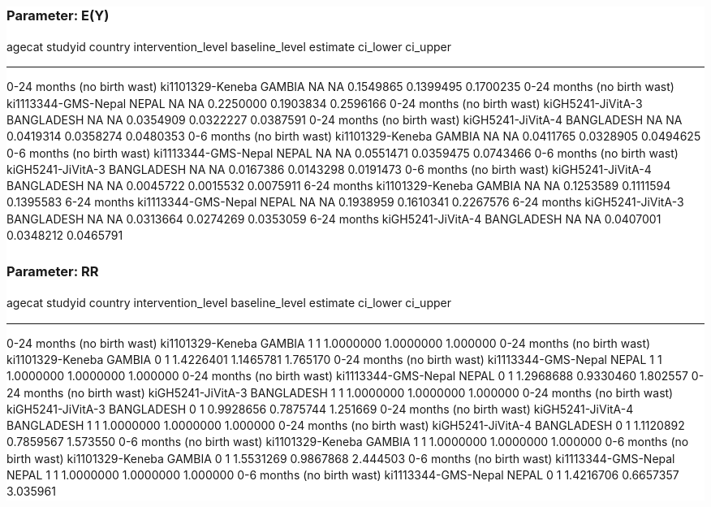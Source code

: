
### Parameter: E(Y)


agecat                        studyid               country      intervention_level   baseline_level     estimate    ci_lower    ci_upper
----------------------------  --------------------  -----------  -------------------  ---------------  ----------  ----------  ----------
0-24 months (no birth wast)   ki1101329-Keneba      GAMBIA       NA                   NA                0.1549865   0.1399495   0.1700235
0-24 months (no birth wast)   ki1113344-GMS-Nepal   NEPAL        NA                   NA                0.2250000   0.1903834   0.2596166
0-24 months (no birth wast)   kiGH5241-JiVitA-3     BANGLADESH   NA                   NA                0.0354909   0.0322227   0.0387591
0-24 months (no birth wast)   kiGH5241-JiVitA-4     BANGLADESH   NA                   NA                0.0419314   0.0358274   0.0480353
0-6 months (no birth wast)    ki1101329-Keneba      GAMBIA       NA                   NA                0.0411765   0.0328905   0.0494625
0-6 months (no birth wast)    ki1113344-GMS-Nepal   NEPAL        NA                   NA                0.0551471   0.0359475   0.0743466
0-6 months (no birth wast)    kiGH5241-JiVitA-3     BANGLADESH   NA                   NA                0.0167386   0.0143298   0.0191473
0-6 months (no birth wast)    kiGH5241-JiVitA-4     BANGLADESH   NA                   NA                0.0045722   0.0015532   0.0075911
6-24 months                   ki1101329-Keneba      GAMBIA       NA                   NA                0.1253589   0.1111594   0.1395583
6-24 months                   ki1113344-GMS-Nepal   NEPAL        NA                   NA                0.1938959   0.1610341   0.2267576
6-24 months                   kiGH5241-JiVitA-3     BANGLADESH   NA                   NA                0.0313664   0.0274269   0.0353059
6-24 months                   kiGH5241-JiVitA-4     BANGLADESH   NA                   NA                0.0407001   0.0348212   0.0465791


### Parameter: RR


agecat                        studyid               country      intervention_level   baseline_level     estimate    ci_lower   ci_upper
----------------------------  --------------------  -----------  -------------------  ---------------  ----------  ----------  ---------
0-24 months (no birth wast)   ki1101329-Keneba      GAMBIA       1                    1                 1.0000000   1.0000000   1.000000
0-24 months (no birth wast)   ki1101329-Keneba      GAMBIA       0                    1                 1.4226401   1.1465781   1.765170
0-24 months (no birth wast)   ki1113344-GMS-Nepal   NEPAL        1                    1                 1.0000000   1.0000000   1.000000
0-24 months (no birth wast)   ki1113344-GMS-Nepal   NEPAL        0                    1                 1.2968688   0.9330460   1.802557
0-24 months (no birth wast)   kiGH5241-JiVitA-3     BANGLADESH   1                    1                 1.0000000   1.0000000   1.000000
0-24 months (no birth wast)   kiGH5241-JiVitA-3     BANGLADESH   0                    1                 0.9928656   0.7875744   1.251669
0-24 months (no birth wast)   kiGH5241-JiVitA-4     BANGLADESH   1                    1                 1.0000000   1.0000000   1.000000
0-24 months (no birth wast)   kiGH5241-JiVitA-4     BANGLADESH   0                    1                 1.1120892   0.7859567   1.573550
0-6 months (no birth wast)    ki1101329-Keneba      GAMBIA       1                    1                 1.0000000   1.0000000   1.000000
0-6 months (no birth wast)    ki1101329-Keneba      GAMBIA       0                    1                 1.5531269   0.9867868   2.444503
0-6 months (no birth wast)    ki1113344-GMS-Nepal   NEPAL        1                    1                 1.0000000   1.0000000   1.000000
0-6 months (no birth wast)    ki1113344-GMS-Nepal   NEPAL        0                    1                 1.4216706   0.6657357   3.035961